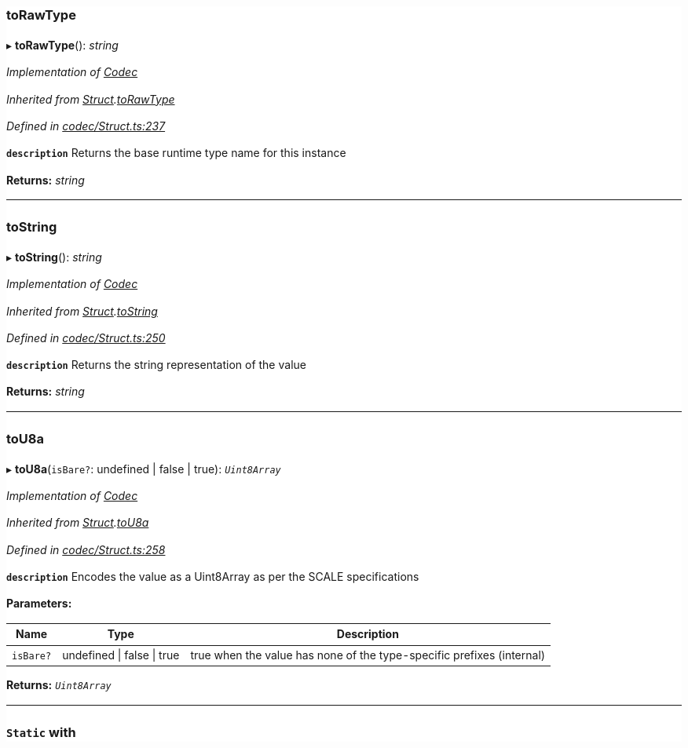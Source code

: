 ###  toRawType

▸ **toRawType**(): *string*

*Implementation of [Codec](../interfaces/_types_.codec.md)*

*Inherited from [Struct](_codec_struct_.struct.md).[toRawType](_codec_struct_.struct.md#torawtype)*

*Defined in [codec/Struct.ts:237](https://github.com/polkadot-js/api/blob/66d96d3/packages/types/src/codec/Struct.ts#L237)*

**`description`** Returns the base runtime type name for this instance

**Returns:** *string*

___

###  toString

▸ **toString**(): *string*

*Implementation of [Codec](../interfaces/_types_.codec.md)*

*Inherited from [Struct](_codec_struct_.struct.md).[toString](_codec_struct_.struct.md#tostring)*

*Defined in [codec/Struct.ts:250](https://github.com/polkadot-js/api/blob/66d96d3/packages/types/src/codec/Struct.ts#L250)*

**`description`** Returns the string representation of the value

**Returns:** *string*

___

###  toU8a

▸ **toU8a**(`isBare?`: undefined | false | true): *`Uint8Array`*

*Implementation of [Codec](../interfaces/_types_.codec.md)*

*Inherited from [Struct](_codec_struct_.struct.md).[toU8a](_codec_struct_.struct.md#tou8a)*

*Defined in [codec/Struct.ts:258](https://github.com/polkadot-js/api/blob/66d96d3/packages/types/src/codec/Struct.ts#L258)*

**`description`** Encodes the value as a Uint8Array as per the SCALE specifications

**Parameters:**

Name | Type | Description |
------ | ------ | ------ |
`isBare?` | undefined \| false \| true | true when the value has none of the type-specific prefixes (internal)  |

**Returns:** *`Uint8Array`*

___

### `Static` with
